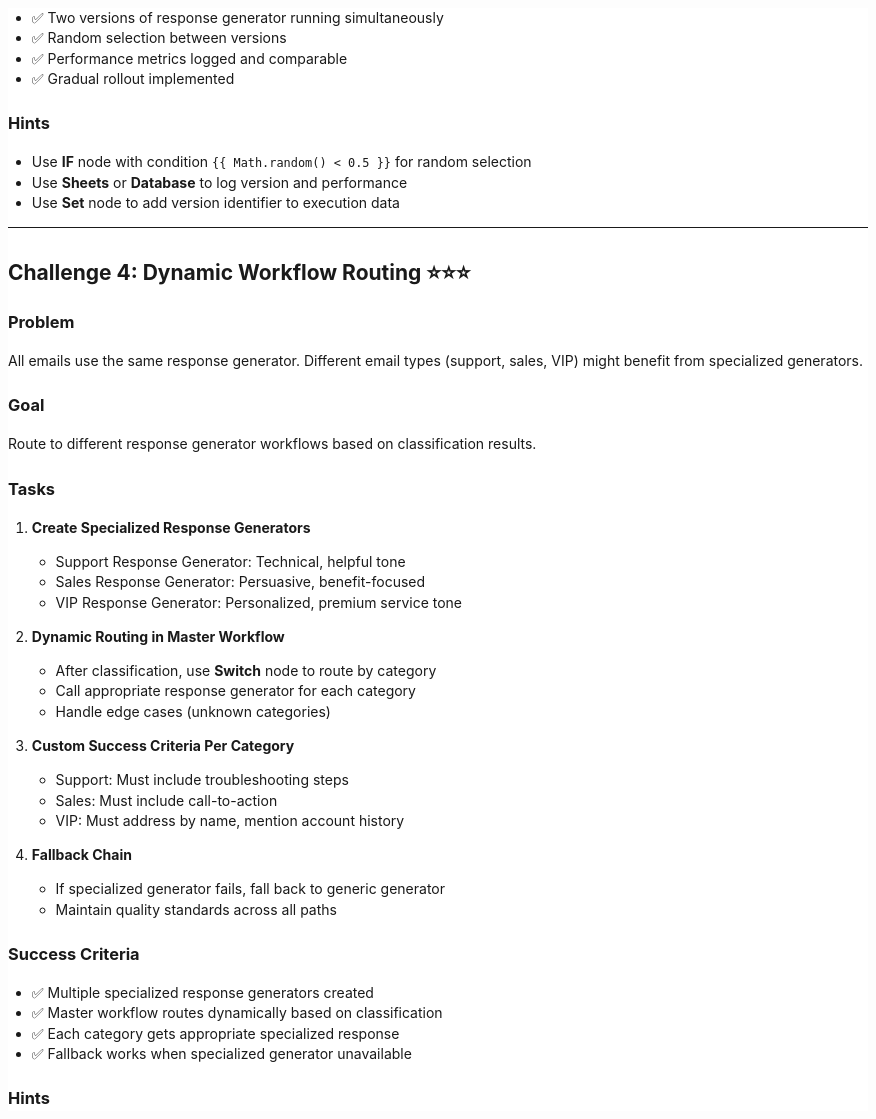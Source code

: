 - ✅ Two versions of response generator running simultaneously
- ✅ Random selection between versions
- ✅ Performance metrics logged and comparable
- ✅ Gradual rollout implemented

### Hints

- Use **IF** node with condition `{{ Math.random() < 0.5 }}` for random selection
- Use **Sheets** or **Database** to log version and performance
- Use **Set** node to add version identifier to execution data

---

## Challenge 4: Dynamic Workflow Routing ⭐⭐⭐

### Problem

All emails use the same response generator. Different email types (support, sales, VIP) might benefit from specialized generators.

### Goal

Route to different response generator workflows based on classification results.

### Tasks

1. **Create Specialized Response Generators**
   - Support Response Generator: Technical, helpful tone
   - Sales Response Generator: Persuasive, benefit-focused
   - VIP Response Generator: Personalized, premium service tone

2. **Dynamic Routing in Master Workflow**
   - After classification, use **Switch** node to route by category
   - Call appropriate response generator for each category
   - Handle edge cases (unknown categories)

3. **Custom Success Criteria Per Category**
   - Support: Must include troubleshooting steps
   - Sales: Must include call-to-action
   - VIP: Must address by name, mention account history

4. **Fallback Chain**
   - If specialized generator fails, fall back to generic generator
   - Maintain quality standards across all paths

### Success Criteria

- ✅ Multiple specialized response generators created
- ✅ Master workflow routes dynamically based on classification
- ✅ Each category gets appropriate specialized response
- ✅ Fallback works when specialized generator unavailable

### Hints
